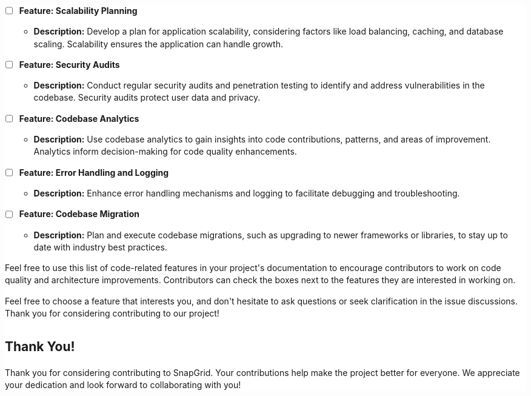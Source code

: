 - [ ] **Feature: Scalability Planning**

  - **Description:** Develop a plan for application scalability, considering factors like load balancing, caching, and database scaling. Scalability ensures the application can handle growth.

- [ ] **Feature: Security Audits**

  - **Description:** Conduct regular security audits and penetration testing to identify and address vulnerabilities in the codebase. Security audits protect user data and privacy.

- [ ] **Feature: Codebase Analytics**

  - **Description:** Use codebase analytics to gain insights into code contributions, patterns, and areas of improvement. Analytics inform decision-making for code quality enhancements.

- [ ] **Feature: Error Handling and Logging**

  - **Description:** Enhance error handling mechanisms and logging to facilitate debugging and troubleshooting.

- [ ] **Feature: Codebase Migration**

  - **Description:** Plan and execute codebase migrations, such as upgrading to newer frameworks or libraries, to stay up to date with industry best practices.

Feel free to use this list of code-related features in your project's documentation to encourage contributors to work on code quality and architecture improvements. Contributors can check the boxes next to the features they are interested in working on.

Feel free to choose a feature that interests you, and don't hesitate to ask questions or seek clarification in the issue discussions. Thank you for considering contributing to our project!

## Thank You!

Thank you for considering contributing to SnapGrid. Your contributions help make the project better for everyone. We appreciate your dedication and look forward to collaborating with you!
